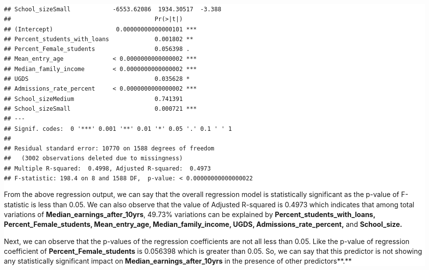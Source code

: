     ## School_sizeSmall            -6553.62086  1934.30517  -3.388
    ##                                         Pr(>|t|)    
    ## (Intercept)                  0.00000000000000101 ***
    ## Percent_students_with_loans             0.001802 ** 
    ## Percent_Female_students                 0.056398 .  
    ## Mean_entry_age              < 0.0000000000000002 ***
    ## Median_family_income        < 0.0000000000000002 ***
    ## UGDS                                    0.035628 *  
    ## Admissions_rate_percent     < 0.0000000000000002 ***
    ## School_sizeMedium                       0.741391    
    ## School_sizeSmall                        0.000721 ***
    ## ---
    ## Signif. codes:  0 '***' 0.001 '**' 0.01 '*' 0.05 '.' 0.1 ' ' 1
    ## 
    ## Residual standard error: 10770 on 1588 degrees of freedom
    ##   (3002 observations deleted due to missingness)
    ## Multiple R-squared:  0.4998, Adjusted R-squared:  0.4973 
    ## F-statistic: 198.4 on 8 and 1588 DF,  p-value: < 0.00000000000000022

From the above regression output, we can say that the overall regression
model is statistically significant as the p-value of F-statistic is less
than 0.05. We can also observe that the value of Adjusted R-squared is
0.4973 which indicates that among total variations of
**Median_earnings_after_10yrs**, 49.73% variations can be explained by
**Percent_students_with_loans, Percent_Female_students, Mean_entry_age,
Median_family_income, UGDS, Admissions_rate_percent,** and
**School_size.**

Next, we can observe that the p-values of the regression coefficients
are not all less than 0.05. Like the p-value of regression coefficient
of **Percent_Female_students** is 0.056398 which is greater than 0.05.
So, we can say that this predictor is not showing any statistically
significant impact on **Median_earnings_after_10yrs** in the presence of
other predictors**.**
